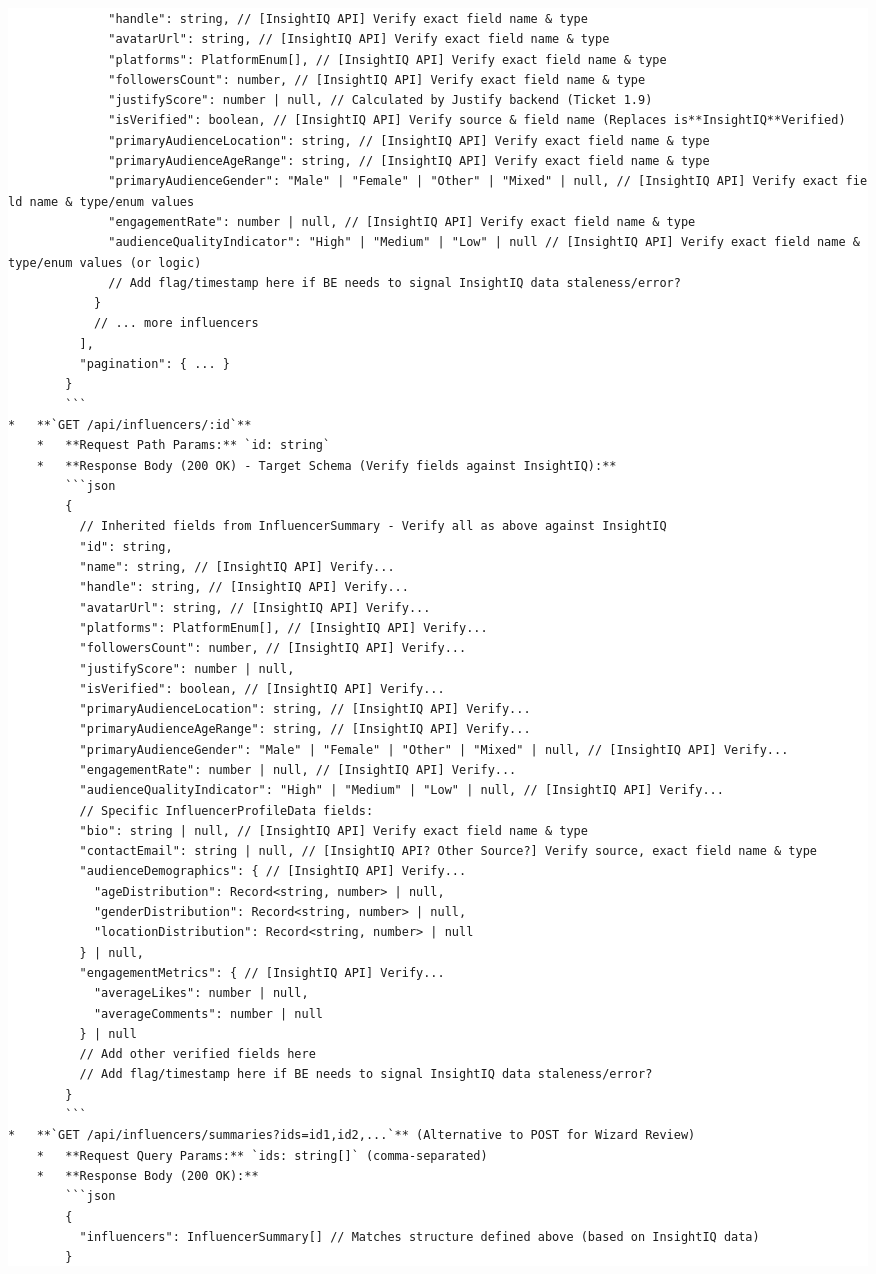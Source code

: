                   "handle": string, // [InsightIQ API] Verify exact field name & type
                  "avatarUrl": string, // [InsightIQ API] Verify exact field name & type
                  "platforms": PlatformEnum[], // [InsightIQ API] Verify exact field name & type
                  "followersCount": number, // [InsightIQ API] Verify exact field name & type
                  "justifyScore": number | null, // Calculated by Justify backend (Ticket 1.9)
                  "isVerified": boolean, // [InsightIQ API] Verify source & field name (Replaces is**InsightIQ**Verified)
                  "primaryAudienceLocation": string, // [InsightIQ API] Verify exact field name & type
                  "primaryAudienceAgeRange": string, // [InsightIQ API] Verify exact field name & type
                  "primaryAudienceGender": "Male" | "Female" | "Other" | "Mixed" | null, // [InsightIQ API] Verify exact field name & type/enum values
                  "engagementRate": number | null, // [InsightIQ API] Verify exact field name & type
                  "audienceQualityIndicator": "High" | "Medium" | "Low" | null // [InsightIQ API] Verify exact field name & type/enum values (or logic)
                  // Add flag/timestamp here if BE needs to signal InsightIQ data staleness/error?
                }
                // ... more influencers
              ],
              "pagination": { ... }
            }
            ```
    *   **`GET /api/influencers/:id`**
        *   **Request Path Params:** `id: string`
        *   **Response Body (200 OK) - Target Schema (Verify fields against InsightIQ):**
            ```json
            {
              // Inherited fields from InfluencerSummary - Verify all as above against InsightIQ
              "id": string,
              "name": string, // [InsightIQ API] Verify...
              "handle": string, // [InsightIQ API] Verify...
              "avatarUrl": string, // [InsightIQ API] Verify...
              "platforms": PlatformEnum[], // [InsightIQ API] Verify...
              "followersCount": number, // [InsightIQ API] Verify...
              "justifyScore": number | null,
              "isVerified": boolean, // [InsightIQ API] Verify...
              "primaryAudienceLocation": string, // [InsightIQ API] Verify...
              "primaryAudienceAgeRange": string, // [InsightIQ API] Verify...
              "primaryAudienceGender": "Male" | "Female" | "Other" | "Mixed" | null, // [InsightIQ API] Verify...
              "engagementRate": number | null, // [InsightIQ API] Verify...
              "audienceQualityIndicator": "High" | "Medium" | "Low" | null, // [InsightIQ API] Verify...
              // Specific InfluencerProfileData fields:
              "bio": string | null, // [InsightIQ API] Verify exact field name & type
              "contactEmail": string | null, // [InsightIQ API? Other Source?] Verify source, exact field name & type
              "audienceDemographics": { // [InsightIQ API] Verify...
                "ageDistribution": Record<string, number> | null, 
                "genderDistribution": Record<string, number> | null, 
                "locationDistribution": Record<string, number> | null 
              } | null,
              "engagementMetrics": { // [InsightIQ API] Verify...
                "averageLikes": number | null, 
                "averageComments": number | null 
              } | null
              // Add other verified fields here
              // Add flag/timestamp here if BE needs to signal InsightIQ data staleness/error?
            }
            ```
    *   **`GET /api/influencers/summaries?ids=id1,id2,...`** (Alternative to POST for Wizard Review)
        *   **Request Query Params:** `ids: string[]` (comma-separated)
        *   **Response Body (200 OK):**
            ```json
            {
              "influencers": InfluencerSummary[] // Matches structure defined above (based on InsightIQ data)
            }